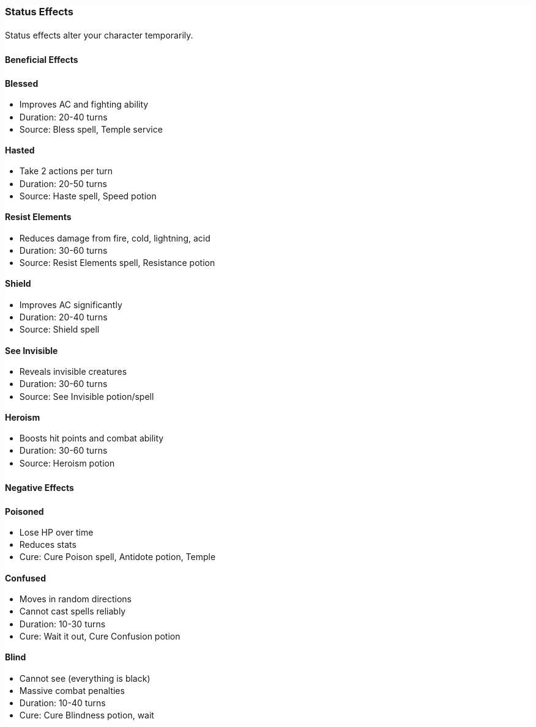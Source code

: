 ### Status Effects

Status effects alter your character temporarily.

#### Beneficial Effects

**Blessed**
- Improves AC and fighting ability
- Duration: 20-40 turns
- Source: Bless spell, Temple service

**Hasted**
- Take 2 actions per turn
- Duration: 20-50 turns
- Source: Haste spell, Speed potion

**Resist Elements**
- Reduces damage from fire, cold, lightning, acid
- Duration: 30-60 turns
- Source: Resist Elements spell, Resistance potion

**Shield**
- Improves AC significantly
- Duration: 20-40 turns
- Source: Shield spell

**See Invisible**
- Reveals invisible creatures
- Duration: 30-60 turns
- Source: See Invisible potion/spell

**Heroism**
- Boosts hit points and combat ability
- Duration: 30-60 turns
- Source: Heroism potion

#### Negative Effects

**Poisoned**
- Lose HP over time
- Reduces stats
- Cure: Cure Poison spell, Antidote potion, Temple

**Confused**
- Moves in random directions
- Cannot cast spells reliably
- Duration: 10-30 turns
- Cure: Wait it out, Cure Confusion potion

**Blind**
- Cannot see (everything is black)
- Massive combat penalties
- Duration: 10-40 turns
- Cure: Cure Blindness potion, wait
